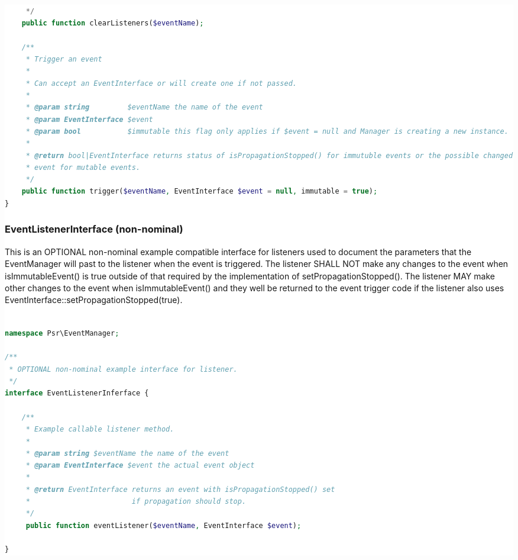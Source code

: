 ~~~php
     */
    public function clearListeners($eventName);

    /**
     * Trigger an event
     *
     * Can accept an EventInterface or will create one if not passed.
     *
     * @param string         $eventName the name of the event
     * @param EventInterface $event
     * @param bool           $immutable this flag only applies if $event = null and Manager is creating a new instance.
     *
     * @return bool|EventInterface returns status of isPropagationStopped() for immutuble events or the possible changed
     * event for mutable events.
     */
    public function trigger($eventName, EventInterface $event = null, immutable = true);
}
~~~

### EventListenerInterface (non-nominal)

This is an OPTIONAL non-nominal example compatible interface for listeners used
to document the parameters that the EventManager will past to the listener when
the event is triggered. The listener SHALL NOT make any changes to the event
when isImmutableEvent() is true outside of that required by the implementation
of setPropagationStopped(). The listener MAY make other changes to the event
when isImmutableEvent() and they well be returned to the event trigger code if
the listener also uses EventInterface::setPropagationStopped(true).

~~~php

namespace Psr\EventManager;

/**
 * OPTIONAL non-nominal example interface for listener.
 */
interface EventListenerInferface {

    /**
     * Example callable listener method.
     *
     * @param string $eventName the name of the event
     * @param EventInterface $event the actual event object
     *
     * @return EventInterface returns an event with isPropagationStopped() set
     *                        if propagation should stop.
     */
     public function eventListener($eventName, EventInterface $event);

}
~~~
